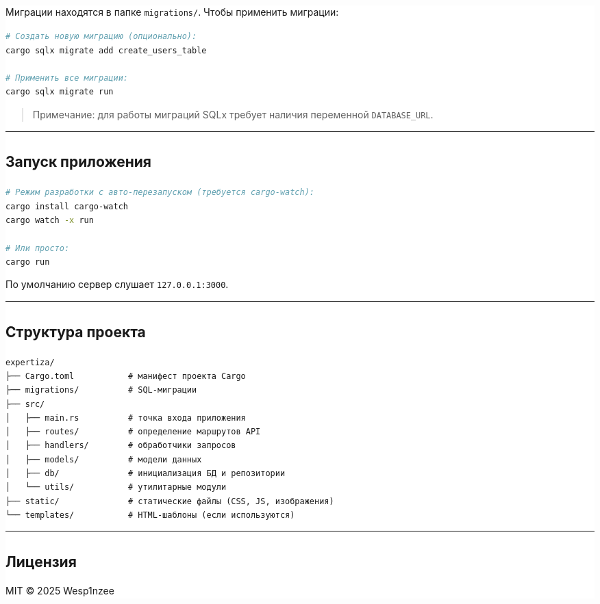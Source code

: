 Миграции находятся в папке `migrations/`. Чтобы применить миграции:

```bash
# Создать новую миграцию (опционально):
cargo sqlx migrate add create_users_table

# Применить все миграции:
cargo sqlx migrate run
```

> Примечание: для работы миграций SQLx требует наличия переменной `DATABASE_URL`.

---

## Запуск приложения

```bash
# Режим разработки с авто-перезапуском (требуется cargo-watch):
cargo install cargo-watch
cargo watch -x run

# Или просто:
cargo run
```

По умолчанию сервер слушает `127.0.0.1:3000`.

---

## Структура проекта

```
expertiza/
├── Cargo.toml           # манифест проекта Cargo
├── migrations/          # SQL-миграции
├── src/
│   ├── main.rs          # точка входа приложения
│   ├── routes/          # определение маршрутов API
│   ├── handlers/        # обработчики запросов
│   ├── models/          # модели данных
│   ├── db/              # инициализация БД и репозитории
│   └── utils/           # утилитарные модули
├── static/              # статические файлы (CSS, JS, изображения)
└── templates/           # HTML-шаблоны (если используются)
```

---

## Лицензия

MIT © 2025 Wesp1nzee

```
```
